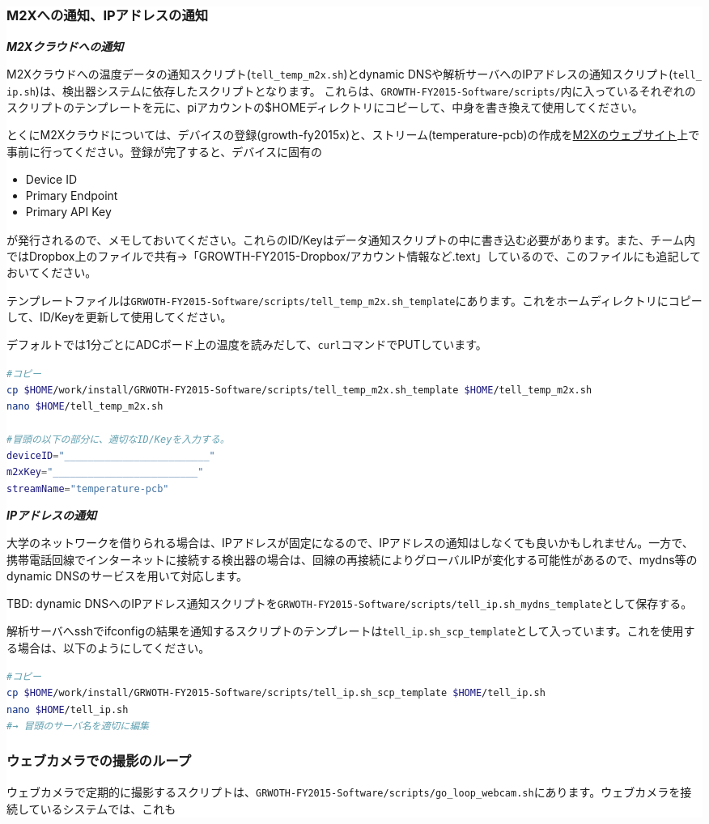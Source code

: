 
### M2Xへの通知、IPアドレスの通知

___M2Xクラウドへの通知___

M2Xクラウドへの温度データの通知スクリプト(```tell_temp_m2x.sh```)とdynamic DNSや解析サーバへのIPアドレスの通知スクリプト(```tell_ip.sh```)は、検出器システムに依存したスクリプトとなります。
これらは、```GROWTH-FY2015-Software/scripts/```内に入っているそれぞれのスクリプトのテンプレートを元に、piアカウントの$HOMEディレクトリにコピーして、中身を書き換えて使用してください。

とくにM2Xクラウドについては、デバイスの登録(growth-fy2015x)と、ストリーム(temperature-pcb)の作成を[M2Xのウェブサイト](https://m2x.att.com)上で事前に行ってください。登録が完了すると、デバイスに固有の

- Device ID
- Primary Endpoint
- Primary API Key

が発行されるので、メモしておいてください。これらのID/Keyはデータ通知スクリプトの中に書き込む必要があります。また、チーム内ではDropbox上のファイルで共有→「GROWTH-FY2015-Dropbox/アカウント情報など.text」しているので、このファイルにも追記しておいてください。

テンプレートファイルは```GRWOTH-FY2015-Software/scripts/tell_temp_m2x.sh_template```にあります。これをホームディレクトリにコピーして、ID/Keyを更新して使用してください。

デフォルトでは1分ごとにADCボード上の温度を読みだして、```curl```コマンドでPUTしています。

```sh
#コピー
cp $HOME/work/install/GRWOTH-FY2015-Software/scripts/tell_temp_m2x.sh_template $HOME/tell_temp_m2x.sh
nano $HOME/tell_temp_m2x.sh

#冒頭の以下の部分に、適切なID/Keyを入力する。
deviceID="_________________________"
m2xKey="_________________________"
streamName="temperature-pcb"
```

___IPアドレスの通知___

大学のネットワークを借りられる場合は、IPアドレスが固定になるので、IPアドレスの通知はしなくても良いかもしれません。一方で、携帯電話回線でインターネットに接続する検出器の場合は、回線の再接続によりグローバルIPが変化する可能性があるので、mydns等のdynamic DNSのサービスを用いて対応します。

TBD: dynamic DNSへのIPアドレス通知スクリプトを```GRWOTH-FY2015-Software/scripts/tell_ip.sh_mydns_template```として保存する。

解析サーバへsshでifconfigの結果を通知するスクリプトのテンプレートは```tell_ip.sh_scp_template```として入っています。これを使用する場合は、以下のようにしてください。

```sh
#コピー
cp $HOME/work/install/GRWOTH-FY2015-Software/scripts/tell_ip.sh_scp_template $HOME/tell_ip.sh
nano $HOME/tell_ip.sh
#→ 冒頭のサーバ名を適切に編集
```

### ウェブカメラでの撮影のループ

ウェブカメラで定期的に撮影するスクリプトは、```GRWOTH-FY2015-Software/scripts/go_loop_webcam.sh```にあります。ウェブカメラを接続しているシステムでは、これも
